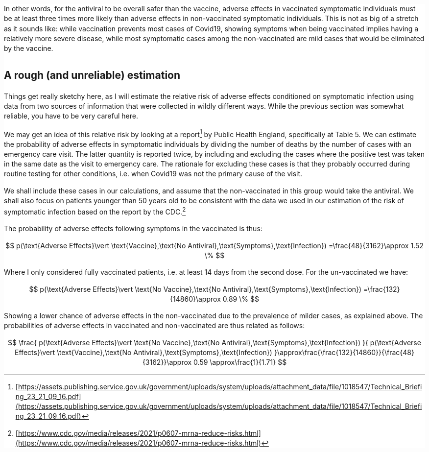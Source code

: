In other words, for the antiviral to be overall safer than the vaccine, adverse
effects in vaccinated symptomatic individuals must be at least three times more
likely than adverse effects in non-vaccinated symptomatic individuals. This is
not as big of a stretch as it sounds like: while vaccination prevents most cases
of Covid19, showing symptoms when being vaccinated implies having a relatively
more severe disease, while most symptomatic cases among the non-vaccinated are
mild cases that would be eliminated by the vaccine.

## A rough (and unreliable) estimation

Things get really sketchy here, as I will estimate the relative risk of adverse
effects conditioned on symptomatic infection using data from two sources of
information that were collected in wildly different ways. While the previous
section was somewhat reliable, you have to be very careful here.

We may get an idea of this relative risk by looking at a report[^phe] by Public
Health England, specifically at Table 5. We can estimate the probability of
adverse effects in symptomatic individuals by dividing the number of deaths by
the number of cases with an emergency care visit. The latter quantity is
reported twice, by including and excluding the cases where the positive test was
taken in the same date as the visit to emergency care. The rationale for
excluding these cases is that they probably occurred during routine testing for
other conditions, i.e. when Covid19 was not the primary cause of the visit.

We shall include these cases in our calculations, and assume that the
non-vaccinated in this group would take the antiviral. We shall also focus on
patients younger than 50 years old to be consistent with the data we used in our
estimation of the risk of symptomatic infection based on the report by the
CDC.[^inf]

The probability of adverse effects following symptoms in the vaccinated is thus:

$$
p(\text{Adverse Effects}\vert \text{Vaccine},\text{No Antiviral},\text{Symptoms},\text{Infection})
=\frac{48}{3162}\approx 1.52 \%
$$

Where I only considered fully vaccinated patients, i.e. at least 14 days from
the second dose. For the un-vaccinated we have:

$$
p(\text{Adverse Effects}\vert \text{No Vaccine},\text{No Antiviral},\text{Symptoms},\text{Infection})
=\frac{132}{14860}\approx 0.89 \%
$$

Showing a lower chance of adverse effects in the non-vaccinated due to the
prevalence of milder cases, as explained above. The probabilities of adverse
effects in vaccinated and non-vaccinated are thus related as follows:

$$
\frac{
p(\text{Adverse Effects}\vert \text{No Vaccine},\text{No Antiviral},\text{Symptoms},\text{Infection})
}{
p(\text{Adverse Effects}\vert \text{Vaccine},\text{No Antiviral},\text{Symptoms},\text{Infection})
}\approx\frac{\frac{132}{14860}}{\frac{48}{3162}}\approx 0.59 \approx\frac{1}{1.71}
$$


[^pill]: [https://www.pfizer.com/news/press-release/press-release-detail/pfizers-novel-covid-19-oral-antiviral-treatment-candidate](https://www.pfizer.com/news/press-release/press-release-detail/pfizers-novel-covid-19-oral-antiviral-treatment-candidate)
[^inf]: [https://www.cdc.gov/media/releases/2021/p0607-mrna-reduce-risks.html](https://www.cdc.gov/media/releases/2021/p0607-mrna-reduce-risks.html)
[^phe]: [https://assets.publishing.service.gov.uk/government/uploads/system/uploads/attachment_data/file/1018547/Technical_Briefing_23_21_09_16.pdf](https://assets.publishing.service.gov.uk/government/uploads/system/uploads/attachment_data/file/1018547/Technical_Briefing_23_21_09_16.pdf)